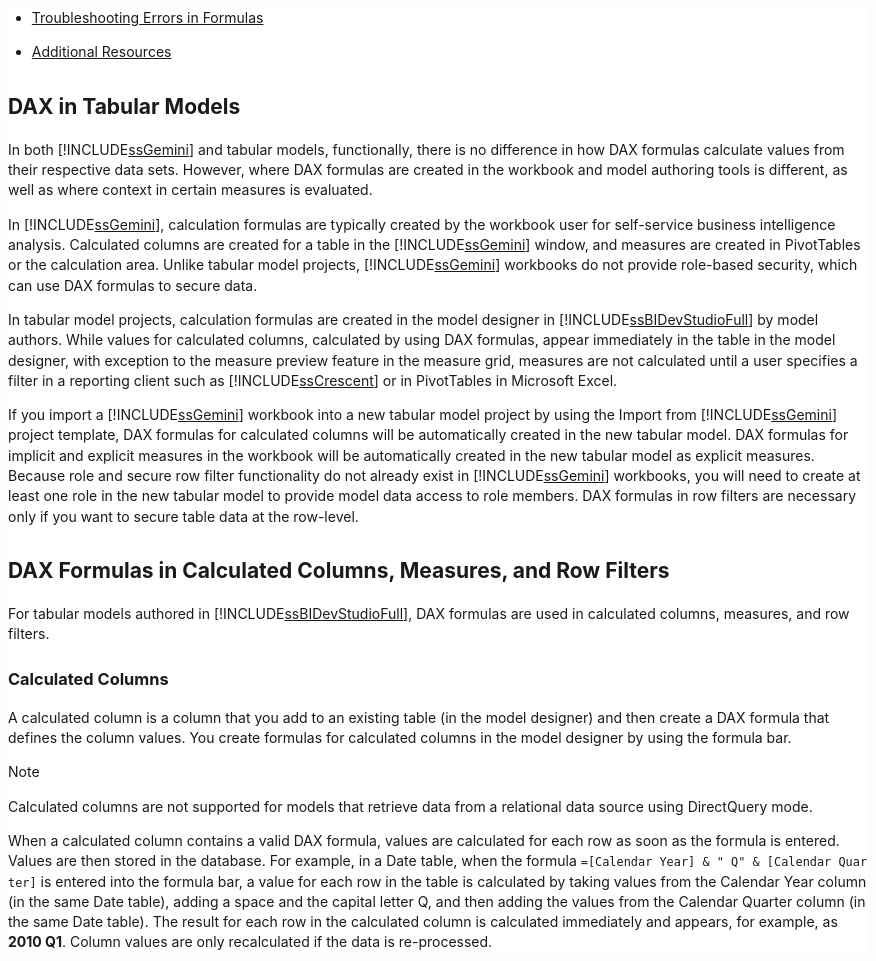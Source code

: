 -   [Troubleshooting Errors in Formulas](#bkmk_troubleshoot)  
  
-   [Additional Resources](#bkmk_addional_resources)  
  
##  <a name="bkmk_DAXintm"></a> DAX in Tabular Models  
 In both [!INCLUDE[ssGemini](../../analysis-services/includes/ssgemini-md.md)] and tabular models, functionally, there is no difference in how DAX formulas calculate values from their respective data sets. However, where DAX formulas are created in the workbook and model authoring tools is different, as well as where context in certain measures is evaluated.  
  
 In [!INCLUDE[ssGemini](../../analysis-services/includes/ssgemini-md.md)], calculation formulas are typically created by the workbook user for self-service business intelligence analysis. Calculated columns are created for a table in the [!INCLUDE[ssGemini](../../analysis-services/includes/ssgemini-md.md)] window, and measures are created in PivotTables or the calculation area. Unlike tabular model projects, [!INCLUDE[ssGemini](../../analysis-services/includes/ssgemini-md.md)] workbooks do not provide role-based security, which can use DAX formulas to secure data.  
  
 In tabular model projects, calculation formulas are created in the model designer in [!INCLUDE[ssBIDevStudioFull](../../analysis-services/includes/ssbidevstudiofull-md.md)] by model authors. While values for calculated columns, calculated by using DAX formulas, appear immediately in the table in the model designer, with exception to the measure preview feature in the measure grid, measures are not calculated until a user specifies a filter in a reporting client such as [!INCLUDE[ssCrescent](../../analysis-services/includes/sscrescent-md.md)] or in PivotTables in Microsoft Excel.  
  
 If you import a [!INCLUDE[ssGemini](../../analysis-services/includes/ssgemini-md.md)] workbook into a new tabular model project by using the Import from [!INCLUDE[ssGemini](../../analysis-services/includes/ssgemini-md.md)] project template, DAX formulas for calculated columns will be automatically created in the new tabular model. DAX formulas for implicit and explicit measures in the workbook will be automatically created in the new tabular model as explicit measures. Because role and secure row filter functionality do not already exist in [!INCLUDE[ssGemini](../../analysis-services/includes/ssgemini-md.md)] workbooks, you will need to create at least one role in the new tabular model to provide model data access to role members. DAX formulas in row filters are necessary only if you want to secure table data at the row-level.  
  
##  <a name="bkmk_DAX"></a> DAX Formulas in Calculated Columns, Measures, and Row Filters  
 For tabular models authored in [!INCLUDE[ssBIDevStudioFull](../../analysis-services/includes/ssbidevstudiofull-md.md)], DAX formulas are used in calculated columns, measures, and row filters.  
  
### Calculated Columns  
 A calculated column is a column that you add to an existing table (in the model designer) and then create a DAX formula that defines the column values. You create formulas for calculated columns in the model designer by using the formula bar.  
  
> [!NOTE]  
>  Calculated columns are not supported for models that retrieve data from a relational data source using DirectQuery mode.  
  
 When a calculated column contains a valid DAX formula, values are calculated for each row as soon as the formula is entered. Values are then stored in the database. For example, in a Date table, when the formula `=[Calendar Year] & " Q" & [Calendar Quarter]` is entered into the formula bar, a value for each row in the table is calculated by taking values from the Calendar Year column (in the same Date table), adding a space and the capital letter Q, and then adding the values from the Calendar Quarter column (in the same Date table). The result for each row in the calculated column is calculated immediately and appears, for example, as **2010 Q1**. Column values are only recalculated if the data is re-processed.  
  
